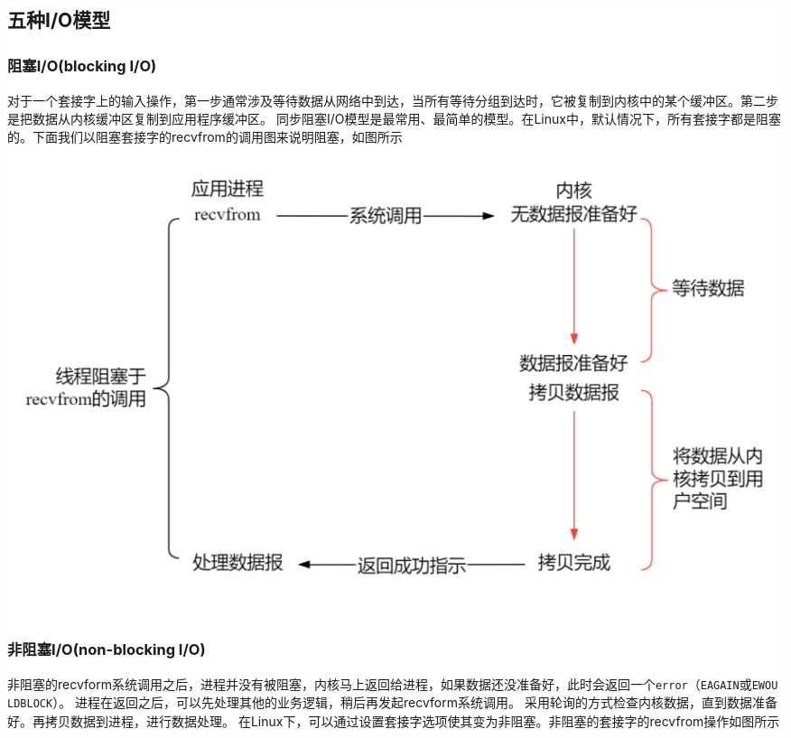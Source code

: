 ## 五种I/O模型

### 阻塞I/O(blocking I/O)

对于一个套接字上的输入操作，第一步通常涉及等待数据从网络中到达，当所有等待分组到达时，它被复制到内核中的某个缓冲区。第二步是把数据从内核缓冲区复制到应用程序缓冲区。
同步阻塞I/O模型是最常用、最简单的模型。在Linux中，默认情况下，所有套接字都是阻塞的。下面我们以阻塞套接字的recvfrom的调用图来说明阻塞，如图所示
![image-20240608165808110](./13_Network_programming.assets/image-20240608165808110.png)

### 非阻塞I/O(non-blocking I/O)

非阻塞的recvform系统调用之后，进程并没有被阻塞，内核马上返回给进程，如果数据还没准备好，此时会返回一个`error`（`EAGAIN`或`EWOULDBLOCK`）。
进程在返回之后，可以先处理其他的业务逻辑，稍后再发起recvform系统调用。
采用轮询的方式检查内核数据，直到数据准备好。再拷贝数据到进程，进行数据处理。
在Linux下，可以通过设置套接字选项使其变为非阻塞。非阻塞的套接字的recvfrom操作如图所示